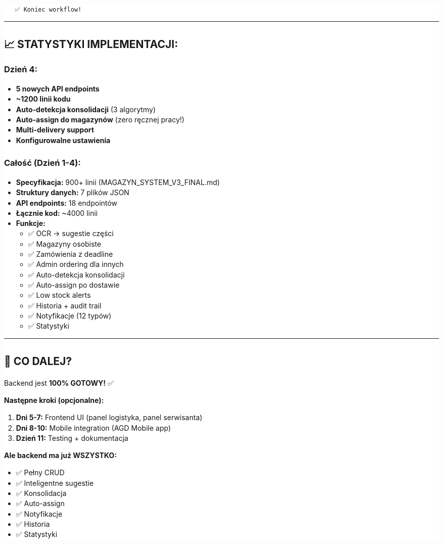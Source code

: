 ```
   ✅ Koniec workflow!
```

---

## 📈 STATYSTYKI IMPLEMENTACJI:

### Dzień 4:
- **5 nowych API endpoints**
- **~1200 linii kodu**
- **Auto-detekcja konsolidacji** (3 algorytmy)
- **Auto-assign do magazynów** (zero ręcznej pracy!)
- **Multi-delivery support**
- **Konfigurowalne ustawienia**

### Całość (Dzień 1-4):
- **Specyfikacja:** 900+ linii (MAGAZYN_SYSTEM_V3_FINAL.md)
- **Struktury danych:** 7 plików JSON
- **API endpoints:** 18 endpointów
- **Łącznie kod:** ~4000 linii
- **Funkcje:**
  - ✅ OCR → sugestie części
  - ✅ Magazyny osobiste
  - ✅ Zamówienia z deadline
  - ✅ Admin ordering dla innych
  - ✅ Auto-detekcja konsolidacji
  - ✅ Auto-assign po dostawie
  - ✅ Low stock alerts
  - ✅ Historia + audit trail
  - ✅ Notyfikacje (12 typów)
  - ✅ Statystyki

---

## 🚀 CO DALEJ?

Backend jest **100% GOTOWY!** ✅

**Następne kroki (opcjonalne):**
1. **Dni 5-7:** Frontend UI (panel logistyka, panel serwisanta)
2. **Dni 8-10:** Mobile integration (AGD Mobile app)
3. **Dzień 11:** Testing + dokumentacja

**Ale backend ma już WSZYSTKO:**
- ✅ Pełny CRUD
- ✅ Inteligentne sugestie
- ✅ Konsolidacja
- ✅ Auto-assign
- ✅ Notyfikacje
- ✅ Historia
- ✅ Statystyki

